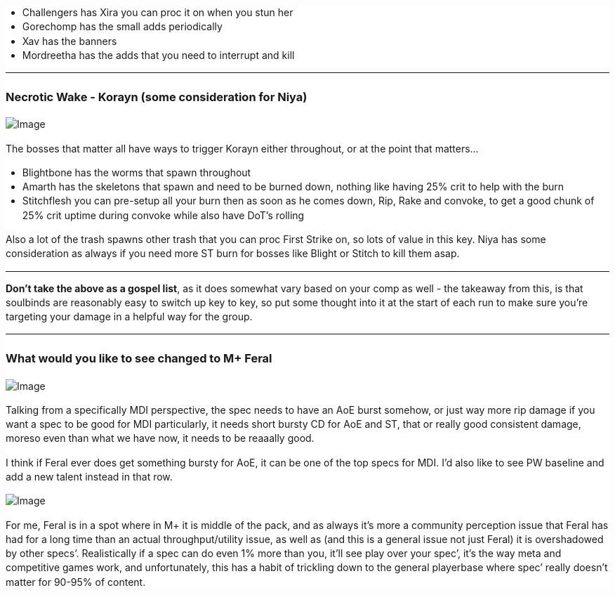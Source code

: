 - Challengers has Xira you can proc it on when you stun her
- Gorechomp has the small adds periodically
- Xav has the banners
- Mordreetha has the adds that you need to interrupt and kill

---

### **Necrotic Wake** - Korayn (some consideration for Niya)

![Image](https://media.discordapp.net/attachments/337894455589994517/814420000651345941/unknown.png) 

The bosses that matter all have ways to trigger Korayn either throughout, or at the point that matters…

- Blightbone has the worms that spawn throughout
- Amarth has the skeletons that spawn and need to be burned down, nothing like having 25% crit to help with the burn
- Stitchflesh you can pre-setup all your burn then as soon as he comes down, Rip, Rake and convoke, to get a good chunk of 25% crit uptime during convoke while also have DoT’s rolling

Also a lot of the trash spawns other trash that you can proc First Strike on, so lots of value in this key.  Niya has some consideration as always if you need more ST burn for bosses like Blight or Stitch to kill them asap.

---

**Don’t take the above as a gospel list**, as it does somewhat vary based on your comp as well - the takeaway from this, is that soulbinds are reasonably easy to switch up key to key, so put some thought into it at the start of each run to make sure you’re targeting your damage in a helpful way for the group.

--- 

### What would you like to see changed to M+ Feral
![Image](https://cdn.discordapp.com/attachments/337894455589994517/810517034206101505/unknown.png) 

Talking from a specifically MDI perspective, the spec needs to have an AoE burst somehow, or just way more rip damage if you want a spec to be good for MDI particularly, it needs short bursty CD for AoE and ST, that or really good consistent damage, moreso even than what we have now, it needs to be reaaally good.

I think if Feral ever does get something bursty for AoE, it can be one of the top specs for MDI.
I’d also like to see PW baseline and add a new talent instead in that row.

![Image](https://cdn.discordapp.com/attachments/337894455589994517/810516923146043422/unknown.png) 

For me, Feral is in a spot where in M+ it is middle of the pack, and as always it’s more a community perception issue that Feral has had for a long time than an actual throughput/utility issue, as well as (and this is a general issue not just Feral) it is overshadowed by other specs’. Realistically if a spec can do even 1% more than you, it’ll see play over your spec’, it’s the way meta and competitive games work, and unfortunately, this has a habit of trickling down to the general playerbase where spec’ really doesn’t matter for 90-95% of content.  
